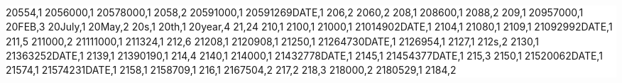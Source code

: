 20554,1
2056000,1
20578000,1
2058,2
20591000,1
20591269DATE,1
206,2
2060,2
208,1
208600,1
2088,2
209,1
20957000,1
20FEB,3
20July,1
20May,2
20s,1
20th,1
20year,4
21,24
210,1
2100,1
21000,1
21014902DATE,1
2104,1
21080,1
2109,1
21092992DATE,1
211,5
211000,2
21111000,1
211324,1
212,6
21208,1
2120908,1
21250,1
21264730DATE,1
2126954,1
2127,1
212s,2
2130,1
21363252DATE,1
2139,1
21390190,1
214,4
2140,1
214000,1
21432778DATE,1
2145,1
21454377DATE,1
215,3
2150,1
21520062DATE,1
21574,1
21574231DATE,1
2158,1
2158709,1
216,1
2167504,2
217,2
218,3
218000,2
2180529,1
2184,2